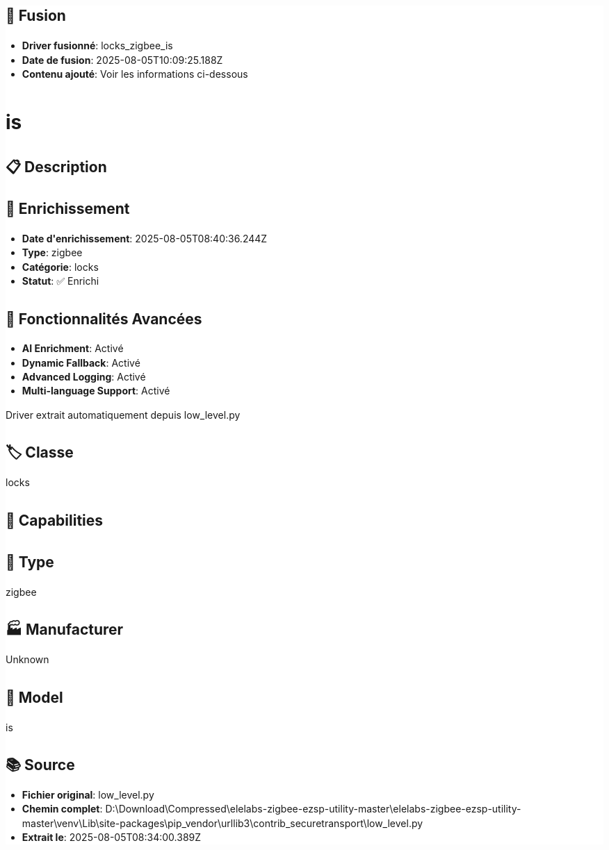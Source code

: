 
## 🔄 Fusion
- **Driver fusionné**: locks_zigbee_is
- **Date de fusion**: 2025-08-05T10:09:25.188Z
- **Contenu ajouté**: Voir les informations ci-dessous

# is

## 📋 Description

## 🔧 Enrichissement
- **Date d'enrichissement**: 2025-08-05T08:40:36.244Z
- **Type**: zigbee
- **Catégorie**: locks
- **Statut**: ✅ Enrichi

## 🚀 Fonctionnalités Avancées
- **AI Enrichment**: Activé
- **Dynamic Fallback**: Activé
- **Advanced Logging**: Activé
- **Multi-language Support**: Activé

Driver extrait automatiquement depuis low_level.py

## 🏷️ Classe
locks

## 🔧 Capabilities


## 📡 Type
zigbee

## 🏭 Manufacturer
Unknown

## 📱 Model
is

## 📚 Source
- **Fichier original**: low_level.py
- **Chemin complet**: D:\Download\Compressed\elelabs-zigbee-ezsp-utility-master\elelabs-zigbee-ezsp-utility-master\venv\Lib\site-packages\pip\_vendor\urllib3\contrib\_securetransport\low_level.py
- **Extrait le**: 2025-08-05T08:34:00.389Z
